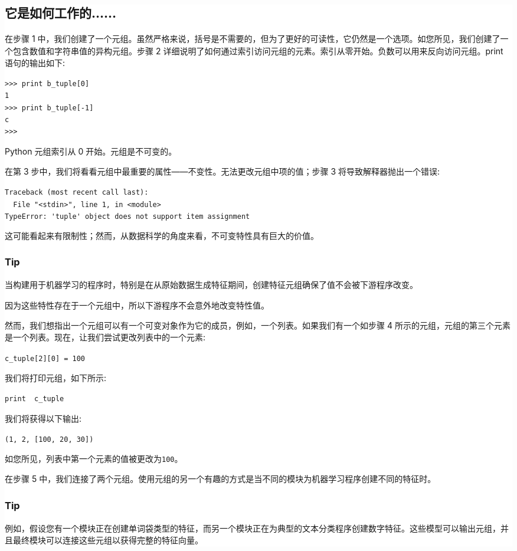 <title>Working with tuples</title>   <link href="../stylesheet.css" rel="stylesheet" type="text/css"> <link href="../page_styles.css" rel="stylesheet" type="text/css">

## 它是如何工作的……

在步骤 1 中，我们创建了一个元组。虽然严格来说，括号是不需要的，但为了更好的可读性，它仍然是一个选项。如您所见，我们创建了一个包含数值和字符串值的异构元组。步骤 2 详细说明了如何通过索引访问元组的元素。索引从零开始。负数可以用来反向访问元组。print 语句的输出如下:

```
>>> print b_tuple[0]
1
>>> print b_tuple[-1]
c
>>> 
```

Python 元组索引从 0 开始。元组是不可变的。

在第 3 步中，我们将看看元组中最重要的属性——不变性。无法更改元组中项的值；步骤 3 将导致解释器抛出一个错误:

```
Traceback (most recent call last):
  File "<stdin>", line 1, in <module>
TypeError: 'tuple' object does not support item assignment
```

这可能看起来有限制性；然而，从数据科学的角度来看，不可变特性具有巨大的价值。

### Tip

当构建用于机器学习的程序时，特别是在从原始数据生成特征期间，创建特征元组确保了值不会被下游程序改变。

因为这些特性存在于一个元组中，所以下游程序不会意外地改变特性值。

然而，我们想指出一个元组可以有一个可变对象作为它的成员，例如，一个列表。如果我们有一个如步骤 4 所示的元组，元组的第三个元素是一个列表。现在，让我们尝试更改列表中的一个元素:

```
c_tuple[2][0] = 100
```

我们将打印元组，如下所示:

```
print  c_tuple
```

我们将获得以下输出:

```
(1, 2, [100, 20, 30])
```

如您所见，列表中第一个元素的值被更改为`100`。

在步骤 5 中，我们连接了两个元组。使用元组的另一个有趣的方式是当不同的模块为机器学习程序创建不同的特征时。

### Tip

例如，假设您有一个模块正在创建单词袋类型的特征，而另一个模块正在为典型的文本分类程序创建数字特征。这些模型可以输出元组，并且最终模块可以连接这些元组以获得完整的特征向量。
